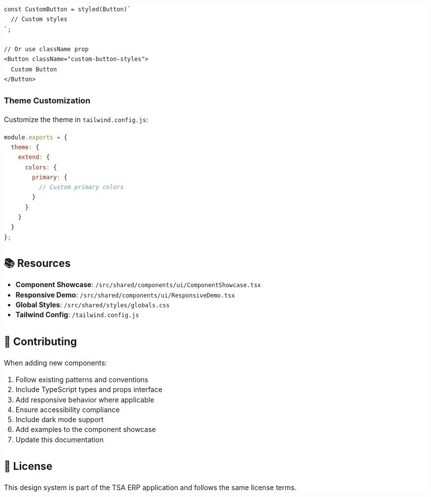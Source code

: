 ```tsx
const CustomButton = styled(Button)`
  // Custom styles
`;

// Or use className prop
<Button className="custom-button-styles">
  Custom Button
</Button>
```

### Theme Customization

Customize the theme in `tailwind.config.js`:

```js
module.exports = {
  theme: {
    extend: {
      colors: {
        primary: {
          // Custom primary colors
        }
      }
    }
  }
};
```

## 📚 Resources

- **Component Showcase**: `/src/shared/components/ui/ComponentShowcase.tsx`
- **Responsive Demo**: `/src/shared/components/ui/ResponsiveDemo.tsx`
- **Global Styles**: `/src/shared/styles/globals.css`
- **Tailwind Config**: `/tailwind.config.js`

## 🤝 Contributing

When adding new components:

1. Follow existing patterns and conventions
2. Include TypeScript types and props interface
3. Add responsive behavior where applicable
4. Ensure accessibility compliance
5. Include dark mode support
6. Add examples to the component showcase
7. Update this documentation

## 📄 License

This design system is part of the TSA ERP application and follows the same license terms.